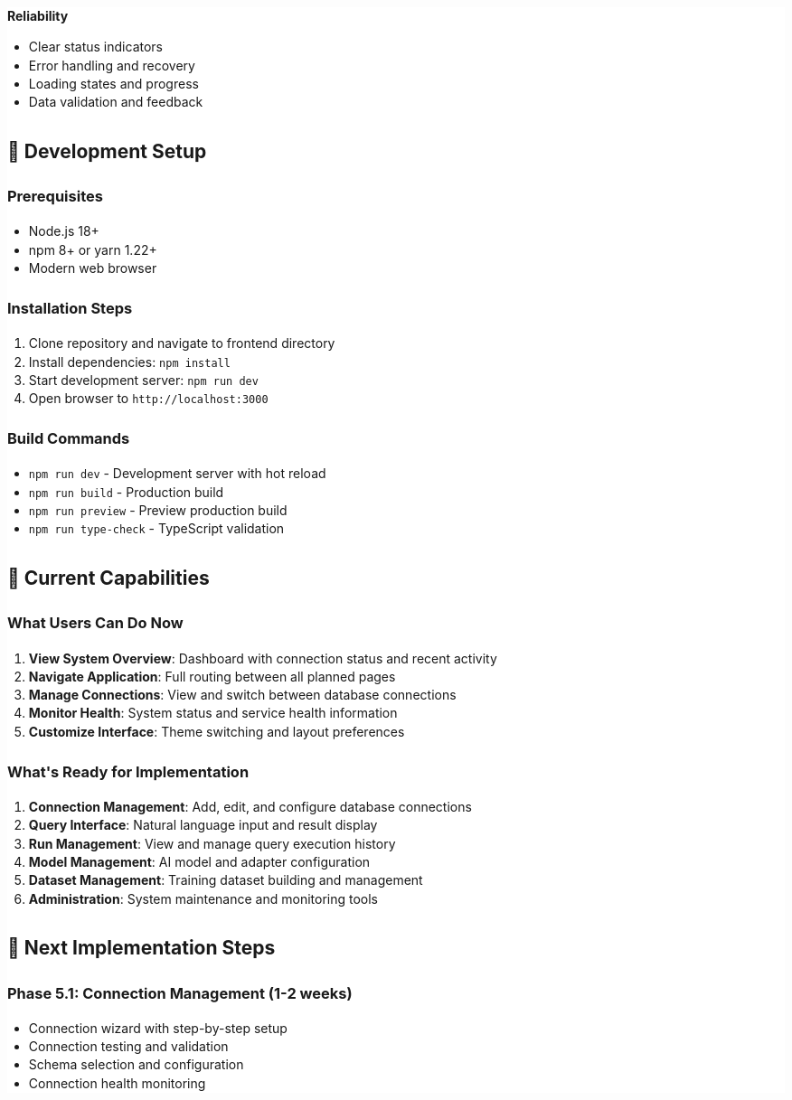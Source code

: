 **Reliability**
- Clear status indicators
- Error handling and recovery
- Loading states and progress
- Data validation and feedback

## 🔧 Development Setup

### Prerequisites
- Node.js 18+
- npm 8+ or yarn 1.22+
- Modern web browser

### Installation Steps
1. Clone repository and navigate to frontend directory
2. Install dependencies: `npm install`
3. Start development server: `npm run dev`
4. Open browser to `http://localhost:3000`

### Build Commands
- `npm run dev` - Development server with hot reload
- `npm run build` - Production build
- `npm run preview` - Preview production build
- `npm run type-check` - TypeScript validation

## 🚀 Current Capabilities

### What Users Can Do Now
1. **View System Overview**: Dashboard with connection status and recent activity
2. **Navigate Application**: Full routing between all planned pages
3. **Manage Connections**: View and switch between database connections
4. **Monitor Health**: System status and service health information
5. **Customize Interface**: Theme switching and layout preferences

### What's Ready for Implementation
1. **Connection Management**: Add, edit, and configure database connections
2. **Query Interface**: Natural language input and result display
3. **Run Management**: View and manage query execution history
4. **Model Management**: AI model and adapter configuration
5. **Dataset Management**: Training dataset building and management
6. **Administration**: System maintenance and monitoring tools

## 🔮 Next Implementation Steps

### Phase 5.1: Connection Management (1-2 weeks)
- Connection wizard with step-by-step setup
- Connection testing and validation
- Schema selection and configuration
- Connection health monitoring
